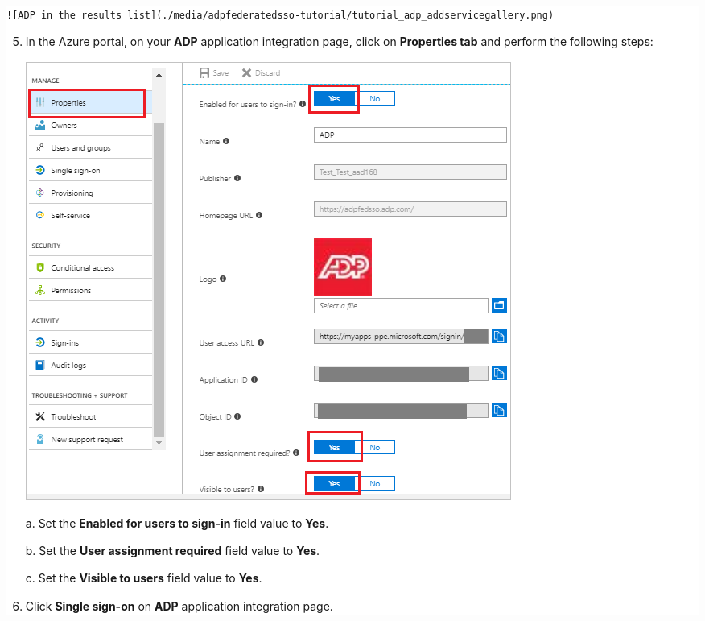 	![ADP in the results list](./media/adpfederatedsso-tutorial/tutorial_adp_addservicegallery.png)

5. In the Azure portal, on your **ADP** application integration page, click on **Properties tab** and perform the following steps:  

	![Single sign-on linkedproperties](./media/adpfederatedsso-tutorial/tutorial_adp_linkedproperties.png)

	a.	Set the **Enabled for users to sign-in** field value to **Yes**.

	b.	Set the **User assignment required** field value to **Yes**.

	c.	Set the **Visible to users** field value to **Yes**.

6. Click **Single sign-on** on **ADP** application integration page.
